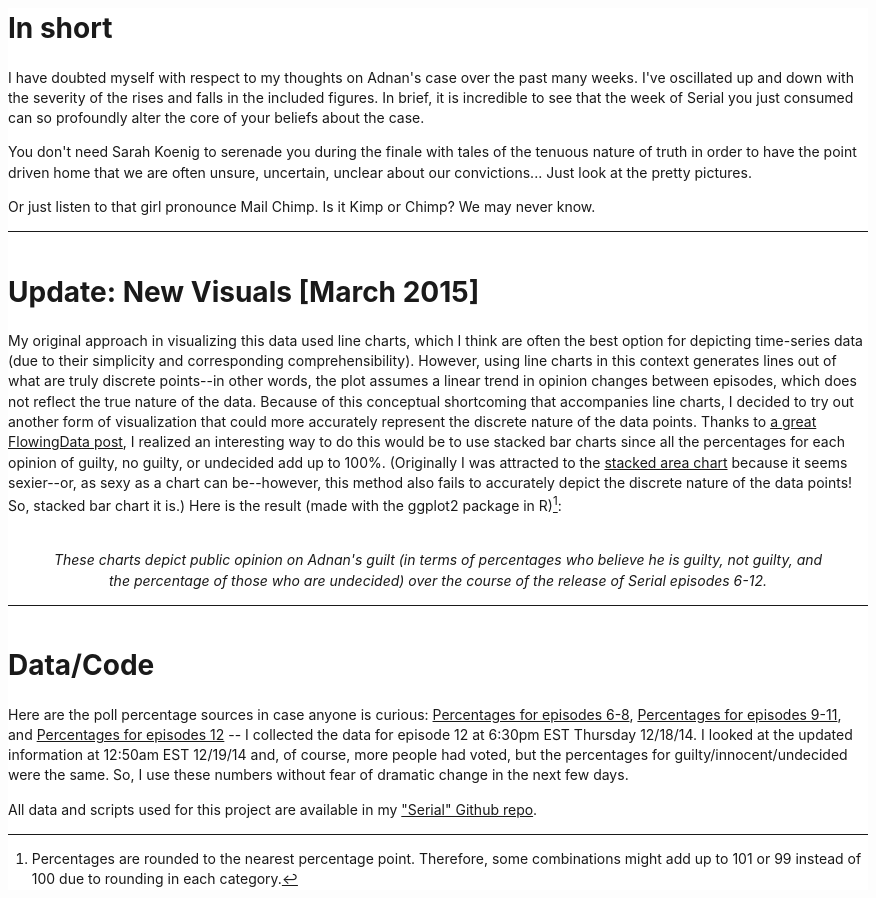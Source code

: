 # In short

I have doubted myself with respect to my thoughts on Adnan's case over the past many weeks. I've oscillated up and down with the severity of the rises and falls in the included figures. In brief, it is incredible to see that the week of Serial you just consumed can so profoundly alter the core of your beliefs about the case.

You don't need Sarah Koenig to serenade you during the finale with tales of the tenuous nature of truth in order to have the point driven home that we are often unsure, uncertain, unclear about our convictions... Just look at the pretty pictures.

Or just listen to that girl pronounce Mail Chimp. Is it Kimp or Chimp? We may never know.

---

# Update: New Visuals [March 2015]

My original approach in visualizing this data used line charts, which I think are often the best option for depicting time-series data (due to their simplicity and corresponding comprehensibility). However, using line charts in this context generates lines out of what are truly discrete points--in other words, the plot assumes a linear trend in opinion changes between episodes, which does not reflect the true nature of the data. Because of this conceptual shortcoming that accompanies line charts, I decided to try out another form of visualization that could more accurately represent the discrete nature of the data points. Thanks to [a great FlowingData post](http://flowingdata.com/2009/11/25/9-ways-to-visualize-proportions-a-guide/), I realized an interesting way to do this would be to use stacked bar charts since all the percentages for each opinion of guilty, no guilty, or undecided add up to 100%. (Originally I was attracted to the [stacked area chart](http://www.leancrew.com/all-this/2011/11/i-hate-stacked-area-charts/) because it seems sexier--or, as sexy as a chart can be--however, this method also fails to accurately depict the discrete nature of the data points! So, stacked bar chart it is.) Here is the result (made with the ggplot2 package in R)[^1]:

<figure>
<center>
    <img src="/post/serial_files/blackgridwnum.png" alt=""/>
    <figcaption><i>These charts depict public opinion on Adnan's guilt (in terms of percentages who believe he is guilty, not guilty, and the percentage of those who are undecided) over the course of the release of Serial episodes 6-12.</i></figcaption>
    </center>
</figure>

---

# Data/Code

Here are the poll percentage sources in case anyone is curious: [Percentages for episodes 6-8](http://www.reddit.com/r/serialpodcast/comments/2mwslg/poll_results_summary_of_weekly_polling_since/), [Percentages for episodes 9-11](http://www.reddit.com/r/serialpodcast/comments/2ma144/polls_and_surveys_voting_and_results_a_list_of/), and [Percentages for episodes 12](http://www.reddit.com/r/serialpodcast/comments/2pnyf9/official_discussion_serial_episode_12_what_we_know/) -- I collected the data for episode 12 at 6:30pm EST Thursday 12/18/14. I looked at the updated information at 12:50am EST 12/19/14 and, of course, more people had voted, but the percentages for guilty/innocent/undecided were the same. So, I use these numbers without fear of dramatic change in the next few days. 

All data and scripts used for this project are available in my ["Serial" Github repo](https://github.com/apalbright/Serial).

[^1]: Percentages are rounded to the nearest percentage point. Therefore, some combinations might add up to 101 or 99 instead of 100 due to rounding in each category.
